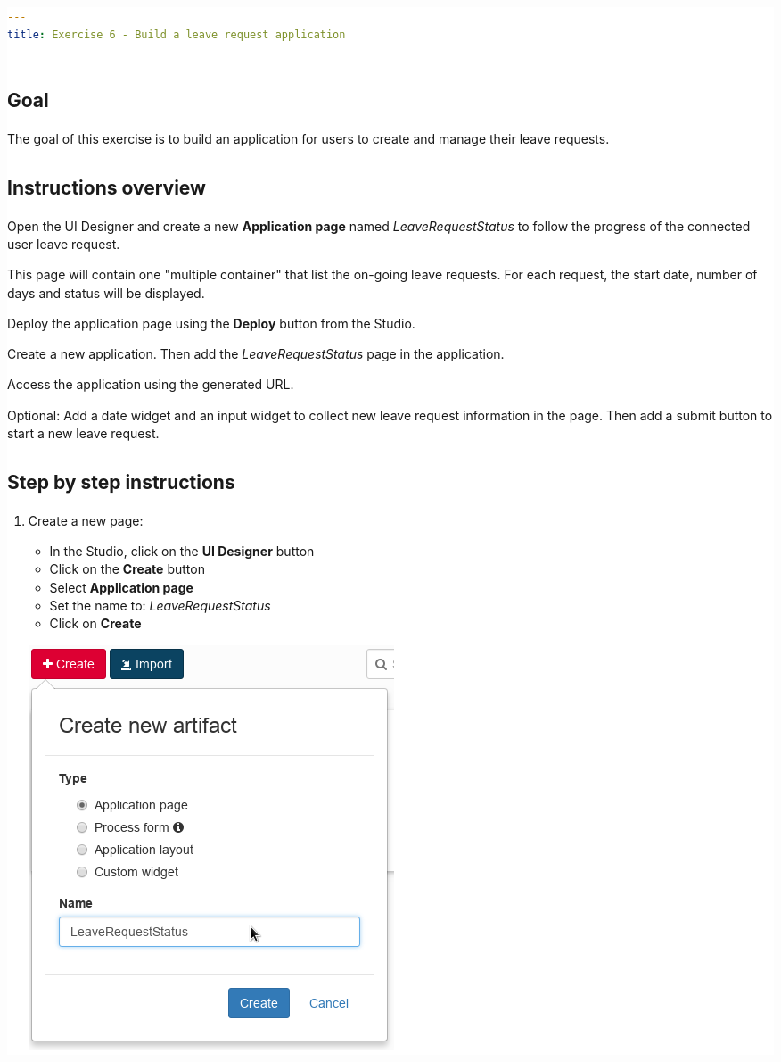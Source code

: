 ```yaml
---
title: Exercise 6 - Build a leave request application
---
```


## Goal

The goal of this exercise is to build an application for users to create and manage their leave requests.

## Instructions overview

Open the UI Designer and create a new **Application page** named *LeaveRequestStatus* to follow the progress of the connected user leave request.

This page will contain one "multiple container" that list the on-going leave requests. For each request, the start date, number of days and status will be displayed.

Deploy the application page using the **Deploy** button from the Studio.

Create a new application. Then add the *LeaveRequestStatus* page in the application.

Access the application using the generated URL.

Optional: Add a date widget and an input widget to collect new leave request information in the page. Then add a submit button to start a new leave request.

## Step by step instructions

1. Create a new page:
   - In the Studio, click on the **UI Designer** button
   - Click on the **Create** button
   - Select **Application page**
   - Set the name to: *LeaveRequestStatus*
   - Click on **Create**
   
   ![Application page creation](images/ex06/ex6_01.png)
   